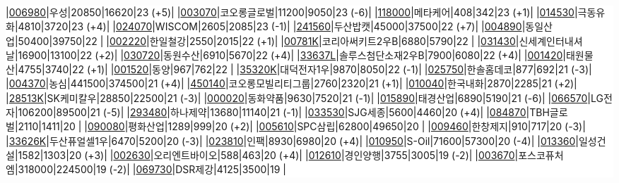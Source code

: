 |[006980](https://finance.daum.net/quotes/A006980)|우성|20850|16620|23 (+5)|
|[003070](https://finance.daum.net/quotes/A003070)|코오롱글로벌|11200|9050|23 (-6)|
|[118000](https://finance.daum.net/quotes/A118000)|메타케어|408|342|23 (+1)|
|[014530](https://finance.daum.net/quotes/A014530)|극동유화|4810|3720|23 (+4)|
|[024070](https://finance.daum.net/quotes/A024070)|WISCOM|2605|2085|23 (-1)|
|[241560](https://finance.daum.net/quotes/A241560)|두산밥캣|45000|37500|22 (+7)|
|[004890](https://finance.daum.net/quotes/A004890)|동일산업|50400|39750|22 |
|[002220](https://finance.daum.net/quotes/A002220)|한일철강|2550|2015|22 (+1)|
|[00781K](https://finance.daum.net/quotes/A00781K)|코리아써키트2우B|6880|5790|22 |
|[031430](https://finance.daum.net/quotes/A031430)|신세계인터내셔날|16900|13100|22 (+2)|
|[030720](https://finance.daum.net/quotes/A030720)|동원수산|6910|5670|22 (+4)|
|[33637L](https://finance.daum.net/quotes/A33637L)|솔루스첨단소재2우B|7900|6080|22 (+4)|
|[001420](https://finance.daum.net/quotes/A001420)|태원물산|4755|3740|22 (+1)|
|[001520](https://finance.daum.net/quotes/A001520)|동양|967|762|22 |
|[35320K](https://finance.daum.net/quotes/A35320K)|대덕전자1우|9870|8050|22 (-1)|
|[025750](https://finance.daum.net/quotes/A025750)|한솔홈데코|877|692|21 (-3)|
|[004370](https://finance.daum.net/quotes/A004370)|농심|441500|374500|21 (+4)|
|[450140](https://finance.daum.net/quotes/A450140)|코오롱모빌리티그룹|2760|2320|21 (+1)|
|[010040](https://finance.daum.net/quotes/A010040)|한국내화|2870|2285|21 (+2)|
|[28513K](https://finance.daum.net/quotes/A28513K)|SK케미칼우|28850|22500|21 (-3)|
|[000020](https://finance.daum.net/quotes/A000020)|동화약품|9630|7520|21 (-1)|
|[015890](https://finance.daum.net/quotes/A015890)|태경산업|6890|5190|21 (-6)|
|[066570](https://finance.daum.net/quotes/A066570)|LG전자|106200|89500|21 (-5)|
|[293480](https://finance.daum.net/quotes/A293480)|하나제약|13680|11140|21 (-1)|
|[033530](https://finance.daum.net/quotes/A033530)|SJG세종|5600|4460|20 (+4)|
|[084870](https://finance.daum.net/quotes/A084870)|TBH글로벌|2110|1411|20 |
|[090080](https://finance.daum.net/quotes/A090080)|평화산업|1289|999|20 (+2)|
|[005610](https://finance.daum.net/quotes/A005610)|SPC삼립|62800|49650|20 |
|[009460](https://finance.daum.net/quotes/A009460)|한창제지|910|717|20 (-3)|
|[33626K](https://finance.daum.net/quotes/A33626K)|두산퓨얼셀1우|6470|5200|20 (-3)|
|[023810](https://finance.daum.net/quotes/A023810)|인팩|8930|6980|20 (+4)|
|[010950](https://finance.daum.net/quotes/A010950)|S-Oil|71600|57300|20 (-4)|
|[013360](https://finance.daum.net/quotes/A013360)|일성건설|1582|1303|20 (+3)|
|[002630](https://finance.daum.net/quotes/A002630)|오리엔트바이오|588|463|20 (+4)|
|[012610](https://finance.daum.net/quotes/A012610)|경인양행|3755|3005|19 (-2)|
|[003670](https://finance.daum.net/quotes/A003670)|포스코퓨처엠|318000|224500|19 (-2)|
|[069730](https://finance.daum.net/quotes/A069730)|DSR제강|4125|3500|19 |